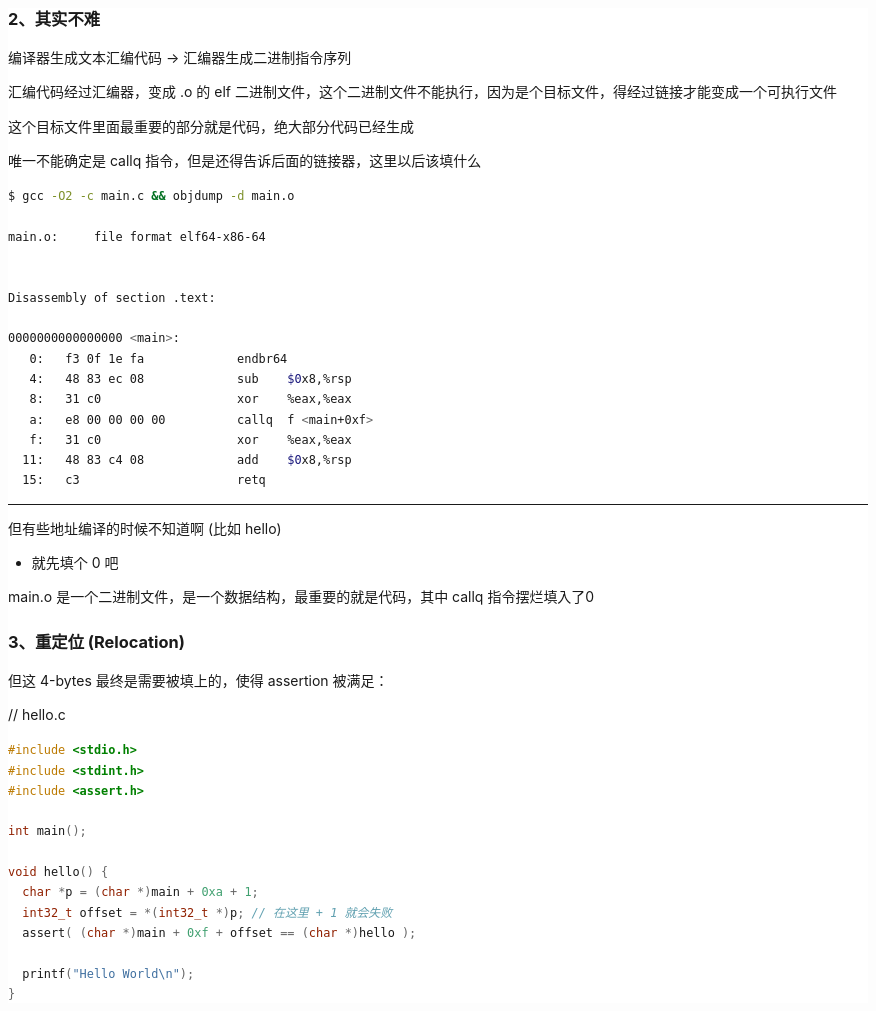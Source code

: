### 2、其实不难

编译器生成文本汇编代码 → 汇编器生成二进制指令序列

汇编代码经过汇编器，变成 .o 的 elf 二进制文件，这个二进制文件不能执行，因为是个目标文件，得经过链接才能变成一个可执行文件

这个目标文件里面最重要的部分就是代码，绝大部分代码已经生成

唯一不能确定是 callq 指令，但是还得告诉后面的链接器，这里以后该填什么

```bash
$ gcc -O2 -c main.c && objdump -d main.o 

main.o:     file format elf64-x86-64


Disassembly of section .text:

0000000000000000 <main>:
   0:	f3 0f 1e fa          	endbr64 
   4:	48 83 ec 08          	sub    $0x8,%rsp
   8:	31 c0                	xor    %eax,%eax
   a:	e8 00 00 00 00       	callq  f <main+0xf>
   f:	31 c0                	xor    %eax,%eax
  11:	48 83 c4 08          	add    $0x8,%rsp
  15:	c3                   	retq 
```

------

但有些地址编译的时候不知道啊 (比如 hello)

- 就先填个 0 吧

main.o 是一个二进制文件，是一个数据结构，最重要的就是代码，其中 callq 指令摆烂填入了0

### 3、重定位 (Relocation)

但这 4-bytes 最终是需要被填上的，使得 assertion 被满足：

// hello.c

```c
#include <stdio.h>
#include <stdint.h>
#include <assert.h>

int main();

void hello() {
  char *p = (char *)main + 0xa + 1;
  int32_t offset = *(int32_t *)p; // 在这里 + 1 就会失败
  assert( (char *)main + 0xf + offset == (char *)hello );
    
  printf("Hello World\n");
}
```
